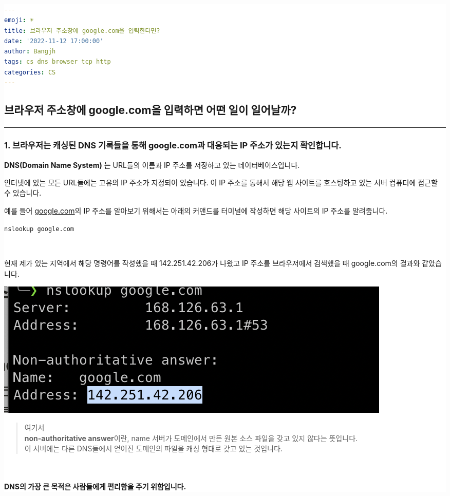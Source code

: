 ```yaml
---
emoji: ☀️
title: 브라우저 주소창에 google.com을 입력한다면?
date: '2022-11-12 17:00:00'
author: Bangjh
tags: cs dns browser tcp http
categories: CS
---
```


## 브라우저 주소창에 google.com을 입력하면 어떤 일이 일어날까?

---

### **1. 브라우저는 캐싱된 DNS 기록들을 통해 google.com과 대응되는 IP 주소가 있는지 확인합니다.**

**DNS(Domain Name System)** 는 URL들의 이름과 IP 주소를 저장하고 있는 데이터베이스입니다.

인터넷에 있는 모든 URL들에는 고유의 IP 주소가 지정되어 있습니다. 이 IP 주소를 통해서 해당 웹 사이트를 호스팅하고 있는 서버 컴퓨터에 접근할 수 있습니다.

예를 들어 [google.com](https://google.com)의 IP 주소를 알아보기 위해서는 아래의 커맨드를 터미널에 작성하면 해당 사이트의 IP 주소를 알려줍니다.

```bash
nslookup google.com
```

<br>

현재 제가 있는 지역에서 해당 명령어를 작성했을 때 142.251.42.206가 나왔고 IP 주소를 브라우저에서 검색했을 때 google.com의 결과와 같았습니다.

![image1](image1.png)
<br >

> 여기서 <br > **non-authoritative answer**이란, name 서버가 도메인에서 만든 원본 소스 파일을 갖고 있지 않다는 뜻입니다. <br >
> 이 서버에는 다른 DNS들에서 얻어진 도메인의 파일을 캐싱 형태로 갖고 있는 것입니다.

<br >

#### **DNS의 가장 큰 목적은 사람들에게 편리함을 주기 위함입니다.**

